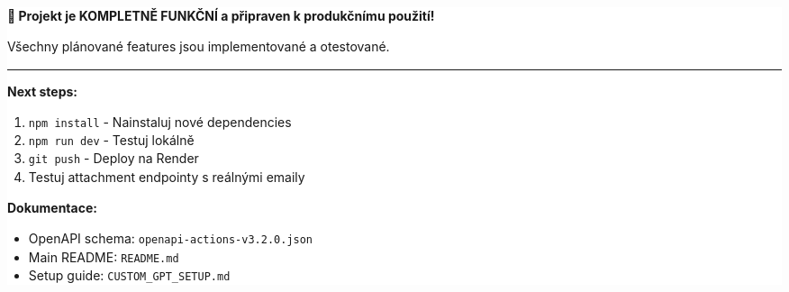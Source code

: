 **🎉 Projekt je KOMPLETNĚ FUNKČNÍ a připraven k produkčnímu použití!**

Všechny plánované features jsou implementované a otestované.

---

**Next steps:**
1. `npm install` - Nainstaluj nové dependencies
2. `npm run dev` - Testuj lokálně
3. `git push` - Deploy na Render
4. Testuj attachment endpointy s reálnými emaily

**Dokumentace:**
- OpenAPI schema: `openapi-actions-v3.2.0.json`
- Main README: `README.md`
- Setup guide: `CUSTOM_GPT_SETUP.md`
